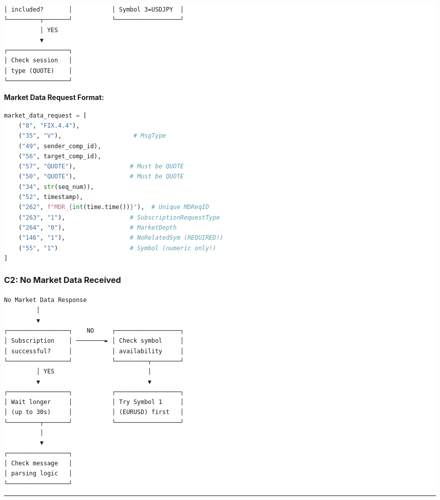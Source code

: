 ```
│ included?       │           │ Symbol 3=USDJPY  │
└─────────┬───────┘           └──────────────────┘
          │ YES
          ▼
┌─────────────────┐
│ Check session   │
│ type (QUOTE)    │
└─────────────────┘
```

**Market Data Request Format:**
```python
market_data_request = [
    ("8", "FIX.4.4"),
    ("35", "V"),                    # MsgType
    ("49", sender_comp_id),
    ("56", target_comp_id),
    ("57", "QUOTE"),               # Must be QUOTE
    ("50", "QUOTE"),               # Must be QUOTE
    ("34", str(seq_num)),
    ("52", timestamp),
    ("262", f"MDR_{int(time.time())}"),  # Unique MDReqID
    ("263", "1"),                  # SubscriptionRequestType
    ("264", "0"),                  # MarketDepth
    ("146", "1"),                  # NoRelatedSym (REQUIRED!)
    ("55", "1")                    # Symbol (numeric only!)
]
```

### C2: No Market Data Received

```
No Market Data Response
         │
         ▼
┌─────────────────┐    NO     ┌──────────────────┐
│ Subscription    │ ────────► │ Check symbol     │
│ successful?     │           │ availability     │
└─────────────────┘           └─────────┬────────┘
         │ YES                          │
         ▼                              ▼
┌─────────────────┐           ┌──────────────────┐
│ Wait longer     │           │ Try Symbol 1     │
│ (up to 30s)     │           │ (EURUSD) first   │
└─────────┬───────┘           └──────────────────┘
          │
          ▼
┌─────────────────┐
│ Check message   │
│ parsing logic   │
└─────────────────┘
```

---